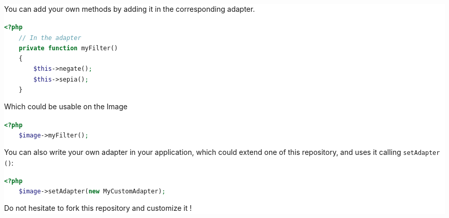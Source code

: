 You can add your own methods by adding it in the corresponding adapter.

```php
<?php
    // In the adapter
    private function myFilter()
    {
        $this->negate();
        $this->sepia();
    }
```

Which could be usable on the Image

```php
<?php
    $image->myFilter();
```

You can also write your own adapter in your application, which could extend one of this repository,
and uses it calling `setAdapter()`:

```php
<?php
    $image->setAdapter(new MyCustomAdapter);
```

Do not hesitate to fork this repository and customize it !
